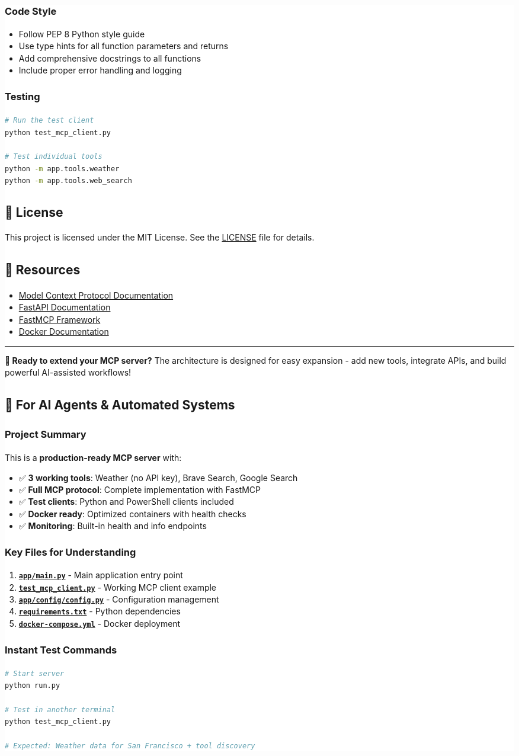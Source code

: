 ### **Code Style**
- Follow PEP 8 Python style guide
- Use type hints for all function parameters and returns
- Add comprehensive docstrings to all functions
- Include proper error handling and logging

### **Testing**
```bash
# Run the test client
python test_mcp_client.py

# Test individual tools
python -m app.tools.weather
python -m app.tools.web_search
```

## 📄 **License**
This project is licensed under the MIT License. See the [LICENSE](LICENSE) file for details.

## 🔗 **Resources**
- [Model Context Protocol Documentation](https://modelcontextprotocol.io)
- [FastAPI Documentation](https://fastapi.tiangolo.com)
- [FastMCP Framework](https://github.com/jlowin/fastmcp)
- [Docker Documentation](https://docs.docker.com)

---

**🎉 Ready to extend your MCP server?** The architecture is designed for easy expansion - add new tools, integrate APIs, and build powerful AI-assisted workflows!


## 🤖 For AI Agents & Automated Systems

### Project Summary
This is a **production-ready MCP server** with:
- ✅ **3 working tools**: Weather (no API key), Brave Search, Google Search
- ✅ **Full MCP protocol**: Complete implementation with FastMCP
- ✅ **Test clients**: Python and PowerShell clients included
- ✅ **Docker ready**: Optimized containers with health checks
- ✅ **Monitoring**: Built-in health and info endpoints

### Key Files for Understanding
1. **[`app/main.py`](app/main.py)** - Main application entry point
2. **[`test_mcp_client.py`](test_mcp_client.py)** - Working MCP client example
3. **[`app/config/config.py`](app/config/config.py)** - Configuration management
4. **[`requirements.txt`](requirements.txt)** - Python dependencies
5. **[`docker-compose.yml`](docker-compose.yml)** - Docker deployment

### Instant Test Commands
```bash
# Start server
python run.py

# Test in another terminal
python test_mcp_client.py

# Expected: Weather data for San Francisco + tool discovery
```
